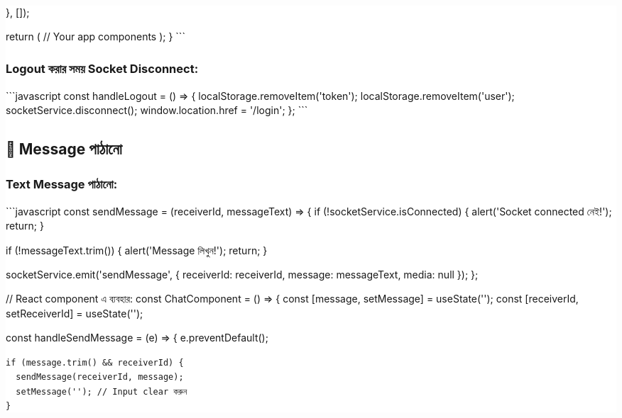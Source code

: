 }, []);

return (
// Your app components
);
}
\`\`\`

### Logout করার সময় Socket Disconnect:

\`\`\`javascript
const handleLogout = () => {
localStorage.removeItem('token');
localStorage.removeItem('user');
socketService.disconnect();
window.location.href = '/login';
};
\`\`\`

## 📨 Message পাঠানো

### Text Message পাঠানো:

\`\`\`javascript
const sendMessage = (receiverId, messageText) => {
if (!socketService.isConnected) {
alert('Socket connected নেই!');
return;
}

if (!messageText.trim()) {
alert('Message লিখুন!');
return;
}

socketService.emit('sendMessage', {
receiverId: receiverId,
message: messageText,
media: null
});
};

// React component এ ব্যবহার:
const ChatComponent = () => {
const [message, setMessage] = useState('');
const [receiverId, setReceiverId] = useState('');

const handleSendMessage = (e) => {
e.preventDefault();

    if (message.trim() && receiverId) {
      sendMessage(receiverId, message);
      setMessage(''); // Input clear করুন
    }
